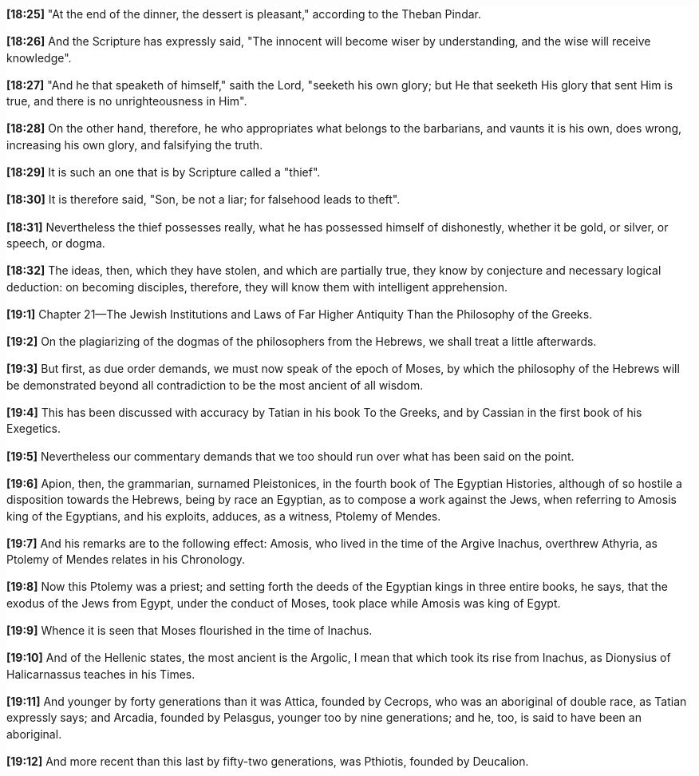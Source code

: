 **[18:25]** "At the end of the dinner, the dessert is pleasant," according to the Theban Pindar.

**[18:26]** And the Scripture has expressly said, "The innocent will become wiser by understanding, and the wise will receive knowledge".

**[18:27]** "And he that speaketh of himself," saith the Lord, "seeketh his own glory; but He that seeketh His glory that sent Him is true, and there is no unrighteousness in Him".

**[18:28]** On the other hand, therefore, he who appropriates what belongs to the barbarians, and vaunts it is his own, does wrong, increasing his own glory, and falsifying the truth.

**[18:29]** It is such an one that is by Scripture called a "thief".

**[18:30]** It is therefore said, "Son, be not a liar; for falsehood leads to theft".

**[18:31]** Nevertheless the thief possesses really, what he has possessed himself of dishonestly, whether it be gold, or silver, or speech, or dogma.

**[18:32]** The ideas, then, which they have stolen, and which are partially true, they know by conjecture and necessary logical deduction: on becoming disciples, therefore, they will know them with intelligent apprehension.

**[19:1]** Chapter 21—The Jewish Institutions and Laws of Far Higher Antiquity Than the Philosophy of the Greeks.

**[19:2]** On the plagiarizing of the dogmas of the philosophers from the Hebrews, we shall treat a little afterwards.

**[19:3]** But first, as due order demands, we must now speak of the epoch of Moses, by which the philosophy of the Hebrews will be demonstrated beyond all contradiction to be the most ancient of all wisdom.

**[19:4]** This has been discussed with accuracy by Tatian in his book To the Greeks, and by Cassian in the first book of his Exegetics.

**[19:5]** Nevertheless our commentary demands that we too should run over what has been said on the point.

**[19:6]** Apion, then, the grammarian, surnamed Pleistonices, in the fourth book of The Egyptian Histories, although of so hostile a disposition towards the Hebrews, being by race an Egyptian, as to compose a work against the Jews, when referring to Amosis king of the Egyptians, and his exploits, adduces, as a witness, Ptolemy of Mendes.

**[19:7]** And his remarks are to the following effect: Amosis, who lived in the time of the Argive Inachus, overthrew Athyria, as Ptolemy of Mendes relates in his Chronology.

**[19:8]** Now this Ptolemy was a priest; and setting forth the deeds of the Egyptian kings in three entire books, he says, that the exodus of the Jews from Egypt, under the conduct of Moses, took place while Amosis was king of Egypt.

**[19:9]** Whence it is seen that Moses flourished in the time of Inachus.

**[19:10]** And of the Hellenic states, the most ancient is the Argolic, I mean that which took its rise from Inachus, as Dionysius of Halicarnassus teaches in his Times.

**[19:11]** And younger by forty generations than it was Attica, founded by Cecrops, who was an aboriginal of double race, as Tatian expressly says; and Arcadia, founded by Pelasgus, younger too by nine generations; and he, too, is said to have been an aboriginal.

**[19:12]** And more recent than this last by fifty-two generations, was Pthiotis, founded by Deucalion.
